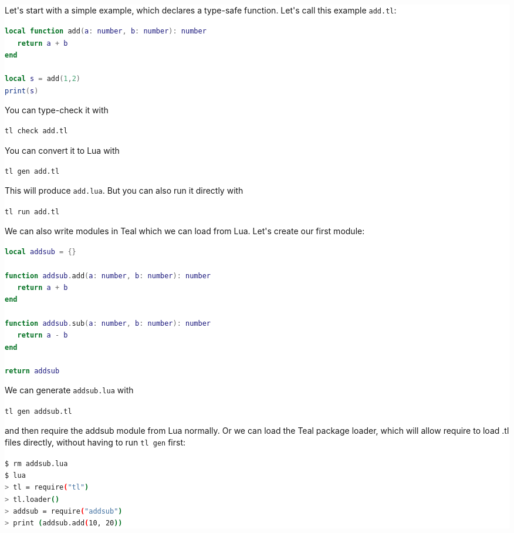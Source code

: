 Let's start with a simple example, which declares a type-safe function. Let's
call this example `add.tl`:

```lua
local function add(a: number, b: number): number
   return a + b
end

local s = add(1,2)
print(s)
```

You can type-check it with

```
tl check add.tl
```

You can convert it to Lua with

```
tl gen add.tl
```

This will produce `add.lua`. But you can also run it directly with

```
tl run add.tl
```

We can also write modules in Teal which we can load from Lua. Let's create our
first module:

```lua
local addsub = {}

function addsub.add(a: number, b: number): number
   return a + b
end

function addsub.sub(a: number, b: number): number
   return a - b
end

return addsub
```

We can generate `addsub.lua` with

```
tl gen addsub.tl
```

and then require the addsub module from Lua normally. Or we can load the Teal
package loader, which will allow require to load .tl files directly, without
having to run `tl gen` first:

```sh
$ rm addsub.lua
$ lua
> tl = require("tl")
> tl.loader()
> addsub = require("addsub")
> print (addsub.add(10, 20))
```
